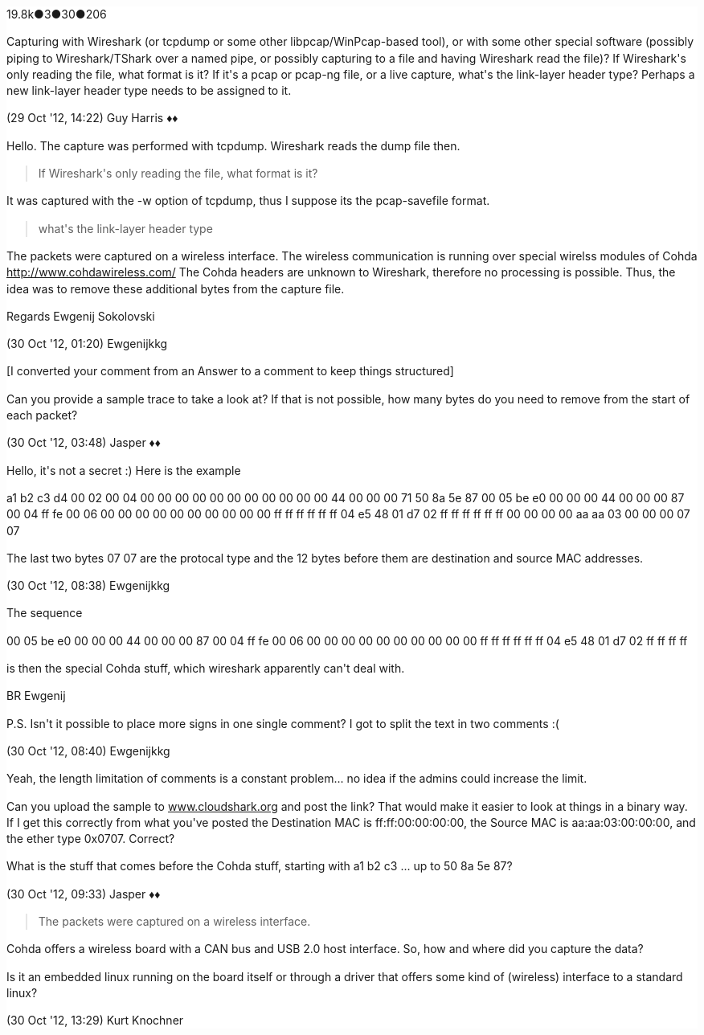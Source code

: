 <span class="score" title="19834 reputation points"><span>19.8k</span></span><span title="3 badges"><span class="badge1">●</span><span class="badgecount">3</span></span><span title="30 badges"><span class="silver">●</span><span class="badgecount">30</span></span><span title="206 badges"><span class="bronze">●</span><span class="badgecount">206</span></span></p></div></div><div id="comments-container-15337" class="comments-container"><span id="15345"></span><div id="comment-15345" class="comment"><div id="post-15345-score" class="comment-score"></div><div class="comment-text"><p>Capturing with Wireshark (or tcpdump or some other libpcap/WinPcap-based tool), or with some other special software (possibly piping to Wireshark/TShark over a named pipe, or possibly capturing to a file and having Wireshark read the file)? If Wireshark's only reading the file, what format is it? If it's a pcap or pcap-ng file, or a live capture, what's the link-layer header type? Perhaps a new link-layer header type needs to be assigned to it.</p></div><div id="comment-15345-info" class="comment-info"><span class="comment-age">(29 Oct '12, 14:22)</span> <span class="comment-user userinfo">Guy Harris ♦♦</span></div></div><span id="15349"></span><div id="comment-15349" class="comment"><div id="post-15349-score" class="comment-score"></div><div class="comment-text"><p>Hello. The capture was performed with tcpdump. Wireshark reads the dump file then.</p><blockquote><p>If Wireshark's only reading the file, what format is it?</p></blockquote><p>It was captured with the -w option of tcpdump, thus I suppose its the pcap-savefile format.</p><blockquote><p>what's the link-layer header type</p></blockquote><p>The packets were captured on a wireless interface. The wireless communication is running over special wirelss modules of Cohda <a href="http://www.cohdawireless.com/">http://www.cohdawireless.com/</a> The Cohda headers are unknown to Wireshark, therefore no processing is possible. Thus, the idea was to remove these additional bytes from the capture file.</p><p>Regards Ewgenij Sokolovski</p></div><div id="comment-15349-info" class="comment-info"><span class="comment-age">(30 Oct '12, 01:20)</span> <span class="comment-user userinfo">Ewgenijkkg</span></div></div><span id="15360"></span><div id="comment-15360" class="comment"><div id="post-15360-score" class="comment-score"></div><div class="comment-text"><p>[I converted your comment from an Answer to a comment to keep things structured]</p><p>Can you provide a sample trace to take a look at? If that is not possible, how many bytes do you need to remove from the start of each packet?</p></div><div id="comment-15360-info" class="comment-info"><span class="comment-age">(30 Oct '12, 03:48)</span> <span class="comment-user userinfo">Jasper ♦♦</span></div></div><span id="15369"></span><div id="comment-15369" class="comment"><div id="post-15369-score" class="comment-score"></div><div class="comment-text"><p>Hello, it's not a secret :) Here is the example</p><p>a1 b2 c3 d4 00 02 00 04 00 00 00 00 00 00 00 00 00 00 00 44 00 00 00 71 50 8a 5e 87 00 05 be e0 00 00 00 44 00 00 00 87 00 04 ff fe 00 06 00 00 00 00 00 00 00 00 00 00 ff ff ff ff ff ff 04 e5 48 01 d7 02 ff ff ff ff ff ff 00 00 00 00 aa aa 03 00 00 00 07 07</p><p>The last two bytes 07 07 are the protocal type and the 12 bytes before them are destination and source MAC addresses.</p></div><div id="comment-15369-info" class="comment-info"><span class="comment-age">(30 Oct '12, 08:38)</span> <span class="comment-user userinfo">Ewgenijkkg</span></div></div><span id="15370"></span><div id="comment-15370" class="comment"><div id="post-15370-score" class="comment-score"></div><div class="comment-text"><p>The sequence</p><p>00 05 be e0 00 00 00 44 00 00 00 87 00 04 ff fe 00 06 00 00 00 00 00 00 00 00 00 00 ff ff ff ff ff ff 04 e5 48 01 d7 02 ff ff ff ff</p><p>is then the special Cohda stuff, which wireshark apparently can't deal with.</p><p>BR Ewgenij</p><p>P.S. Isn't it possible to place more signs in one single comment? I got to split the text in two comments :(</p></div><div id="comment-15370-info" class="comment-info"><span class="comment-age">(30 Oct '12, 08:40)</span> <span class="comment-user userinfo">Ewgenijkkg</span></div></div><span id="15376"></span><div id="comment-15376" class="comment not_top_scorer"><div id="post-15376-score" class="comment-score"></div><div class="comment-text"><p>Yeah, the length limitation of comments is a constant problem... no idea if the admins could increase the limit.</p><p>Can you upload the sample to <a href="http://www.cloudshark.org">www.cloudshark.org</a> and post the link? That would make it easier to look at things in a binary way. If I get this correctly from what you've posted the Destination MAC is ff:ff:00:00:00:00, the Source MAC is aa:aa:03:00:00:00, and the ether type 0x0707. Correct?</p><p>What is the stuff that comes before the Cohda stuff, starting with a1 b2 c3 ... up to 50 8a 5e 87?</p></div><div id="comment-15376-info" class="comment-info"><span class="comment-age">(30 Oct '12, 09:33)</span> <span class="comment-user userinfo">Jasper ♦♦</span></div></div><span id="15397"></span><div id="comment-15397" class="comment not_top_scorer"><div id="post-15397-score" class="comment-score"></div><div class="comment-text"><blockquote><p>The packets were captured on a wireless interface.</p></blockquote><p>Cohda offers a wireless board with a CAN bus and USB 2.0 host interface. So, how and where did you capture the data?</p><p>Is it an embedded linux running on the board itself or through a driver that offers some kind of (wireless) interface to a standard linux?</p></div><div id="comment-15397-info" class="comment-info"><span class="comment-age">(30 Oct '12, 13:29)</span> <span class="comment-user userinfo">Kurt Knochner